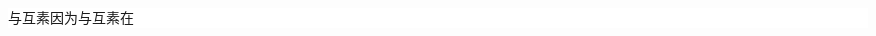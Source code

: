 <use transform="scale(0.707)" xlink:href="#E65-MJMATHI-6E" x="965" y="-213"></use></g><use xlink:href="#E65-MJMAIN-3D" x="10302" y="0"></use><use xlink:href="#E65-MJMAIN-7B" x="11358" y="0"></use><use xlink:href="#E65-MJMAIN-30" x="11858" y="0"></use><use xlink:href="#E65-MJMAIN-2C" x="12358" y="0"></use><use xlink:href="#E65-MJMAIN-31" x="12802" y="0"></use><use xlink:href="#E65-MJMAIN-2C" x="13302" y="0"></use><use xlink:href="#E65-MJMAIN-22C5" x="13747" y="0"></use><use xlink:href="#E65-MJMAIN-22C5" x="14247" y="0"></use><use xlink:href="#E65-MJMAIN-22C5" x="14747" y="0"></use><use xlink:href="#E65-MJMAIN-2C" x="15025" y="0"></use><use xlink:href="#E65-MJMATHI-6E" x="15470" y="0"></use><use xlink:href="#E65-MJMAIN-2212" x="16292" y="0"></use><use xlink:href="#E65-MJMAIN-31" x="17293" y="0"></use><use xlink:href="#E65-MJMAIN-7D" x="17793" y="0"></use></g><g transform="translate(0,666)"><use xlink:href="#E65-MJMAIN-28" x="0" y="0"></use><use xlink:href="#E65-MJMATHI-61" x="389" y="0"></use><use xlink:href="#E65-MJMAIN-2B" x="1140" y="0"></use><use xlink:href="#E65-MJMATHI-62" x="2140" y="0"></use><use xlink:href="#E65-MJMAIN-29" x="2569" y="0"></use><use xlink:href="#E65-MJMAIN-2261" x="3236" y="0"></use><use xlink:href="#E65-MJMAIN-28" x="4292" y="0"></use><use xlink:href="#E65-MJMATHI-61" x="4681" y="0"></use><use xlink:href="#E65-MJMAIN-2B" x="5432" y="0"></use><use xlink:href="#E65-MJMATHI-63" x="6432" y="0"></use><use xlink:href="#E65-MJMAIN-29" x="6865" y="0"></use><use xlink:href="#E65-MJMAIN-28" x="7254" y="0"></use><use xlink:href="#E65-MJMATHI-6D" x="7643" y="0"></use><use xlink:href="#E65-MJMATHI-6F" x="8521" y="0"></use><use xlink:href="#E65-MJMATHI-64" x="9006" y="0"></use><use xlink:href="#E65-MJMATHI-6E" x="9779" y="0"></use><use xlink:href="#E65-MJMAIN-29" x="10379" y="0"></use><use xlink:href="#E65-MJMAIN-2192" x="11046" y="0"></use><use xlink:href="#E65-MJMATHI-62" x="12324" y="0"></use><use xlink:href="#E65-MJMAIN-2261" x="13030" y="0"></use><use xlink:href="#E65-MJMATHI-63" x="14086" y="0"></use><use xlink:href="#E65-MJMAIN-28" x="14519" y="0"></use><use xlink:href="#E65-MJMATHI-6D" x="14908" y="0"></use><use xlink:href="#E65-MJMATHI-6F" x="15786" y="0"></use><use xlink:href="#E65-MJMATHI-64" x="16271" y="0"></use><use xlink:href="#E65-MJMATHI-6E" x="17044" y="0"></use><use xlink:href="#E65-MJMAIN-29" x="17644" y="0"></use></g><g transform="translate(0,-684)"><use xlink:href="#E65-MJMATHI-61" x="0" y="0"></use><g transform="translate(529,0)"><text font-family="STIXGeneral,'Arial Unicode MS',serif" stroke="none" transform="scale(43.711) matrix(1 0 0 -1 0 0)">与</text></g><use xlink:href="#E65-MJMATHI-6E" x="1354" y="0"></use><g transform="translate(1954,0)"><text font-family="STIXGeneral,'Arial Unicode MS',serif" stroke="none" transform="scale(43.711) matrix(1 0 0 -1 0 0)">互</text></g><g transform="translate(2780,0)"><text font-family="STIXGeneral,'Arial Unicode MS',serif" stroke="none" transform="scale(43.711) matrix(1 0 0 -1 0 0)">素</text></g><use xlink:href="#E65-MJMAIN-2C" x="3606" y="0"></use><use xlink:href="#E65-MJMAIN-28" x="4050" y="0"></use><use xlink:href="#E65-MJMATHI-61" x="4439" y="0"></use><use xlink:href="#E65-MJMAIN-D7" x="5191" y="0"></use><use xlink:href="#E65-MJMATHI-62" x="6191" y="0"></use><use xlink:href="#E65-MJMAIN-29" x="6620" y="0"></use><use xlink:href="#E65-MJMAIN-2261" x="7287" y="0"></use><use xlink:href="#E65-MJMAIN-28" x="8342" y="0"></use><use xlink:href="#E65-MJMATHI-61" x="8731" y="0"></use><use xlink:href="#E65-MJMAIN-D7" x="9483" y="0"></use><use xlink:href="#E65-MJMATHI-63" x="10483" y="0"></use><use xlink:href="#E65-MJMAIN-29" x="10916" y="0"></use><use xlink:href="#E65-MJMAIN-28" x="11305" y="0"></use><use xlink:href="#E65-MJMATHI-6D" x="11694" y="0"></use><use xlink:href="#E65-MJMATHI-6F" x="12572" y="0"></use><use xlink:href="#E65-MJMATHI-64" x="13057" y="0"></use><use xlink:href="#E65-MJMATHI-6E" x="13830" y="0"></use><use xlink:href="#E65-MJMAIN-29" x="14430" y="0"></use><use xlink:href="#E65-MJMAIN-2192" x="15097" y="0"></use><use xlink:href="#E65-MJMATHI-62" x="16374" y="0"></use><use xlink:href="#E65-MJMAIN-2261" x="17081" y="0"></use><use xlink:href="#E65-MJMATHI-63" x="18137" y="0"></use><use xlink:href="#E65-MJMAIN-28" x="18570" y="0"></use><use xlink:href="#E65-MJMATHI-6D" x="18959" y="0"></use><use xlink:href="#E65-MJMATHI-6F" x="19837" y="0"></use><use xlink:href="#E65-MJMATHI-64" x="20322" y="0"></use><use xlink:href="#E65-MJMATHI-6E" x="21095" y="0"></use><use xlink:href="#E65-MJMAIN-29" x="21695" y="0"></use></g><g transform="translate(0,-2117)"><text font-family="STIXGeneral,'Arial Unicode MS',serif" stroke="none" transform="scale(43.711) matrix(1 0 0 -1 0 0)">因</text><g transform="translate(825,0)"><text font-family="STIXGeneral,'Arial Unicode MS',serif" stroke="none" transform="scale(43.711) matrix(1 0 0 -1 0 0)">为</text></g><use xlink:href="#E65-MJMATHI-61" x="1651" y="0"></use><g transform="translate(2180,0)"><text font-family="STIXGeneral,'Arial Unicode MS',serif" stroke="none" transform="scale(43.711) matrix(1 0 0 -1 0 0)">与</text></g><use xlink:href="#E65-MJMATHI-6E" x="3006" y="0"></use><g transform="translate(3606,0)"><text font-family="STIXGeneral,'Arial Unicode MS',serif" stroke="none" transform="scale(43.711) matrix(1 0 0 -1 0 0)">互</text></g><g transform="translate(4431,0)"><text font-family="STIXGeneral,'Arial Unicode MS',serif" stroke="none" transform="scale(43.711) matrix(1 0 0 -1 0 0)">素</text></g><use xlink:href="#E65-MJMAIN-2C" x="5257" y="0"></use><use xlink:href="#E65-MJMATHI-61" x="5702" y="0"></use><g transform="translate(6231,0)"><text font-family="STIXGeneral,'Arial Unicode MS',serif" stroke="none" transform="scale(43.711) matrix(1 0 0 -1 0 0)">在</text></g><g transform="translate(7057,0)"><use xlink:href="#E65-MJMATHI-5A" x="0" y="0"></use><use transform="scale(0.707)" xlink:href="#E65-MJMATHI-6E" x="965" y="-213"></use>